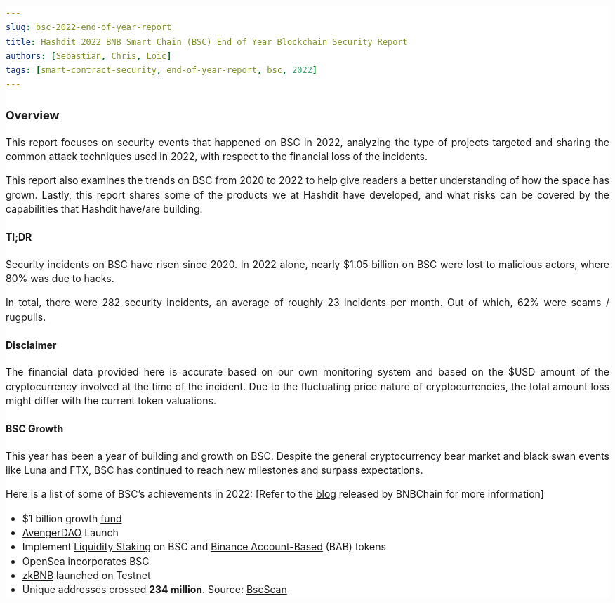 ```yaml
---
slug: bsc-2022-end-of-year-report
title: Hashdit 2022 BNB Smart Chain (BSC) End of Year Blockchain Security Report
authors: [Sebastian, Chris, Loic]
tags: [smart-contract-security, end-of-year-report, bsc, 2022]
---
```

### Overview

<div align="justify">

This report focuses on security events that happened on BSC in 2022, analyzing the type of projects targeted and sharing the common attack techniques used in 2022, with respect to the financial loss of the incidents.

This report also examines the trends on BSC from 2020 to 2022 to help give readers a better understanding of how the space has grown. Lastly, this report shares some of the products we at Hashdit have developed, and what risks can be covered by the capabilities that Hashdit have/are building.


#### Tl;DR

Security incidents on BSC have risen since 2020. In 2022 alone, nearly $1.05 billion on BSC were lost to malicious actors, where 80% was due to hacks. 

In total, there were 282 security incidents, an average of roughly 23 incidents per month. Out of which, 62% were scams / rugpulls. 

#### Disclaimer

The financial data provided here is accurate based on our own monitoring system and based on the $USD amount of the cryptocurrency involved at the time of the incident. Due to the fluctuating price nature of cryptocurrencies, the total amount loss might differ with the current token valuations.

#### BSC Growth

This year has been a year of building and growth on BSC. Despite the general cryptocurrency bear market and black swan events like [Luna](https://vulcanpost.com/791820/terra-luna-timeline-how-crash-revival-plan/) and [FTX](https://www.investopedia.com/what-went-wrong-with-ftx-6828447), BSC has continued to reach new milestones and surpass expectations.

Here is a list of some of BSC’s achievements in 2022: [Refer to the [blog](https://www.bnbchain.org/en/blog/bnb-chain-enjoys-significant-growth-in-2022-despite-crypto-winter/) released by BNBChain for more information]

- $1 billion growth [fund](https://www.bsc.news/post/bsc-releases-areas-of-investment-focus-for-its-1-billion-growth-fund)
- [AvengerDAO](https://www.bnbchain.org/en/blog/introducing-avengerdao-the-security-initiative-protecting-users-from-malicious-actors/) Launch 
- Implement [Liquidity Staking](https://www.coindesk.com/business/2022/08/30/bnb-chain-introduces-liquid-staking-to-provide-crypto-users-access-to-additional-income-streams/) on BSC and [Binance Account-Based](https://www.binance.com/en/BABT) (BAB) tokens
- OpenSea incorporates [BSC](https://www.coindesk.com/web3/2022/11/29/opensea-adds-support-for-bnb-chain-nfts/)
- [zkBNB](https://www.cryptotimes.io/bnb-chain-unveils-zero-knowledge-proof-scaling-tech-zkbnb/) launched on Testnet
- Unique addresses crossed **234 million**. Source: [BscScan](https://bscscan.com/chart/address)
